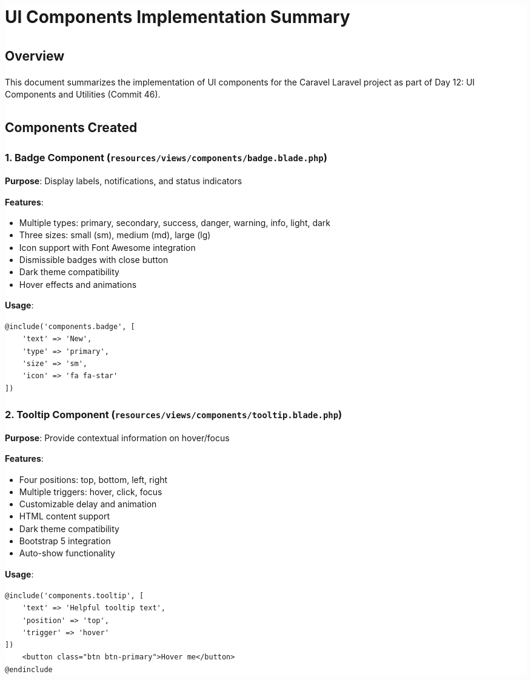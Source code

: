 # UI Components Implementation Summary

## Overview
This document summarizes the implementation of UI components for the Caravel Laravel project as part of Day 12: UI Components and Utilities (Commit 46).

## Components Created

### 1. Badge Component (`resources/views/components/badge.blade.php`)
**Purpose**: Display labels, notifications, and status indicators

**Features**:
- Multiple types: primary, secondary, success, danger, warning, info, light, dark
- Three sizes: small (sm), medium (md), large (lg)
- Icon support with Font Awesome integration
- Dismissible badges with close button
- Dark theme compatibility
- Hover effects and animations

**Usage**:
```blade
@include('components.badge', [
    'text' => 'New',
    'type' => 'primary',
    'size' => 'sm',
    'icon' => 'fa fa-star'
])
```

### 2. Tooltip Component (`resources/views/components/tooltip.blade.php`)
**Purpose**: Provide contextual information on hover/focus

**Features**:
- Four positions: top, bottom, left, right
- Multiple triggers: hover, click, focus
- Customizable delay and animation
- HTML content support
- Dark theme compatibility
- Bootstrap 5 integration
- Auto-show functionality

**Usage**:
```blade
@include('components.tooltip', [
    'text' => 'Helpful tooltip text',
    'position' => 'top',
    'trigger' => 'hover'
])
    <button class="btn btn-primary">Hover me</button>
@endinclude
```
